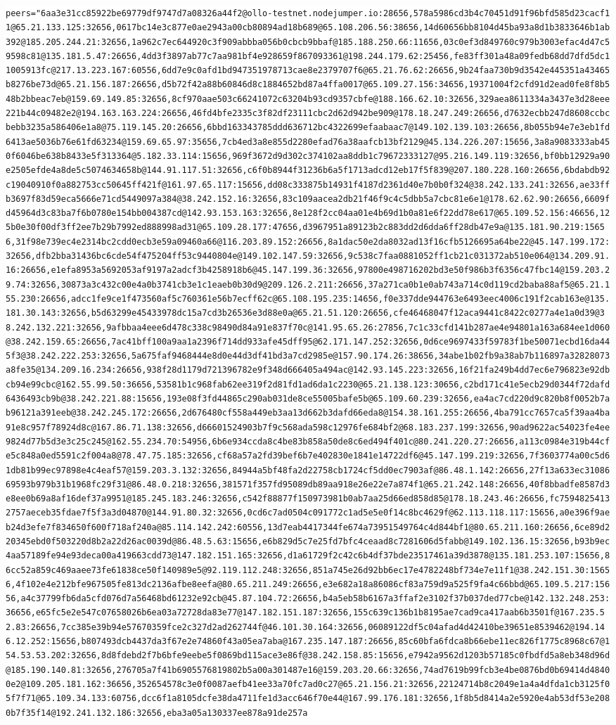 ```
peers="6aa3e31cc85922be69779df9747d7a08326a44f2@ollo-testnet.nodejumper.io:28656,578a5986cd3b4c70451d91f96bfd585d23cacf11@65.21.133.125:32656,0617bc14e3c877e0ae2943a00cb80894ad18b689@65.108.206.56:38656,14d60656bb8104d45ba93a8d1b3833646b1ab392@185.205.244.21:32656,1a962c7ec644920c3f909abbba056b0cbcb9bbaf@185.188.250.66:11656,03c0ef3d849760c979b3003efac4d47c59598c81@135.181.5.47:26656,4dd3f3897ab77c7aa981bf4e928659f867093361@198.244.179.62:25456,fe83ff301a48a09fedb68dd7dfd5dc11005913fc@217.13.223.167:60556,6dd7e9c0afd1bd947351978713cae8e2379707f6@65.21.76.62:26656,9b24faa730b9d3542e445351a43465b8276be73d@65.21.156.187:26656,d5b72f42a88b60846d8c1884652bd87a4ffa0017@65.109.27.156:34656,19371004f2cfd91d2ead0fe8f8b548b2bbeac7eb@159.69.149.85:32656,8cf970aae503c66241072c63204b93cd9357cbfe@188.166.62.10:32656,329aea8611334a3437e3d28eee221b44c09482e2@194.163.163.224:26656,46fd4bfe2335c3f82df23111cbc2d62d942be909@178.18.247.249:26656,d7632ecbb247d8608ccbcbebb3235a586406e1a8@75.119.145.20:26656,6bbd163343785ddd636712bc4322699efaabaac7@149.102.139.103:26656,8b055b94e7e3eb1fd6413ae5036b76e61fd63234@159.69.65.97:35656,7cb4ed3a8e855d2280efad76a38aafcb13bf2129@45.134.226.207:15656,3a8a9083333ab450f6046be638b8433e5f313364@5.182.33.114:15656,969f3672d9d302c374102aa8ddb1c79672333127@95.216.149.119:32656,bf0bb12929a90e2505efde4a8de5c5074634658b@144.91.117.51:32656,c6f0b8944f31236b6a5f1713adcd12eb17f5f839@207.180.228.160:26656,6bdabdb92c19040910f0a882753cc50645ff421f@161.97.65.117:15656,dd08c333875b14931f4187d2361d40e7b0b0f324@38.242.133.241:32656,ae33ffb3697f83d59eca5666e71cd5449097a384@38.242.152.16:32656,83c109aacea2db21f46f9c4c5dbb5a7cbc81e6e1@178.62.62.90:26656,6609fd45964d3c83ba7f6b0780e154bb004387cd@142.93.153.163:32656,8e128f2cc04aa01e4b69d1b0a81e6f22dd78e617@65.109.52.156:46656,125b0e30f00df3ff2ee7b29b7992ed888998ad31@65.109.28.177:47656,d3967951a89123b2c883dd2d6dda6ff28db47e9a@135.181.90.219:15656,31f98e739ec4e2314bc2cdd0ecb3e59a09460a66@116.203.89.152:26656,8a1dac50e2da8032ad13f16cfb5126695a64be22@45.147.199.172:32656,dfb2bba31436bc6cde54f475204ff53c9440804e@149.102.147.59:32656,9c538c7faa0881052ff1cb21c031372ab510e064@134.209.91.16:26656,e1efa8953a5692053af9197a2adcf3b4258918b6@45.147.199.36:32656,97800e498716202bd3e50f986b3f6356c47fbc14@159.203.29.74:32656,30873a3c432c00e4a0b3741cb3e1c1eaeb0b30d9@209.126.2.211:26656,37a271ca0b1e0ab743a714c0d119cd2baba88af5@65.21.155.230:26656,adcc1fe9ce1f473560af5c760361e56b7ecff62c@65.108.195.235:14656,f0e337dde944763e6493eec4006c191f2cab163e@135.181.30.143:32656,b5d63299e45433978dc15a7cd3b26536e3d88e0a@65.21.51.120:26656,cfe46468047f12aca9441c8422c0277a4e1a0d39@38.242.132.221:32656,9afbbaa4eee6d478c338c98490d84a91e837f70c@141.95.65.26:27856,7c1c33cfd141b287ae4e94801a163a684ee1d060@38.242.159.65:26656,7ac41bff100a9aa1a2396f714dd933afe45dff95@62.171.147.252:32656,0d6ce9697433f59783f1be50071ecbd16da445f3@38.242.222.253:32656,5a675faf9468444e8d0e44d3df41bd3a7cd2985e@157.90.174.26:38656,34abe1b02fb9a38ab7b116897a32828073a8fe35@134.209.16.234:26656,938f28d1179d721396782e9f348d666405a494ac@142.93.145.223:32656,16f21fa249b4dd7ec6e796823e92dbcb94e99cbc@162.55.99.50:36656,53581b1c968fab62ee319f2d81fd1ad6da1c2230@65.21.138.123:30656,c2bd171c41e5ecb29d0344f72dafd6436493cb9b@38.242.221.88:15656,193e08f3fd44865c290ab031de8ce55005bafe5b@65.109.60.239:32656,ea4ac7cd220d9c820b8f0052b7ab96121a391eeb@38.242.245.172:26656,2d676480cf558a449eb3aa13d662b3dafd66eda8@154.38.161.255:26656,4ba791cc7657ca5f39aa4ba91e8c957f78924d8c@167.86.71.138:32656,d66601524903b7f9c568ada598c12976fe684bf2@68.183.237.199:32656,90ad9622ac54023fe4ee9824d77b5d3e3c25c245@162.55.234.70:54956,6b6e934ccda8c4be83b858a50de8c6ed494f401c@80.241.220.27:26656,a113c0984e319b44cfe5c848a0ed5591c2f004a8@78.47.75.185:32656,cf68a57a2fd39bef6b7e402830e1841e14722df6@45.147.199.219:32656,7f3603774a00c5d61db81b99ec97898e4c4eaf57@159.203.3.132:32656,84944a5bf48fa2d22758cb1724cf5dd0ec7903af@86.48.1.142:26656,27f13a633ec3108669593b979b31b1968fc29f31@86.48.0.218:32656,381571f357fd95089db89aa918e26e22e7a874f1@65.21.242.148:26656,40f8bbadfe8587d3e8ee0b69a8af16def37a9951@185.245.183.246:32656,c542f88877f150973981b0ab7aa25d66ed858d85@178.18.243.46:26656,fc75948254132757aeceb35fdae7f5f3a3d04870@144.91.80.32:32656,0cd6c7ad0504c091772c1ad5e5e0f14c8bc4629f@62.113.118.117:15656,a0e396f9aeb24d3efe7f834650f600f718af240a@85.114.142.242:60556,13d7eab4417344fe674a73951549764c4d844bf1@80.65.211.160:26656,6ce89d220345ebd0f503220d8b2a22d26ac0039d@86.48.5.63:15656,e6b829d5c7e25fd7bfc4ceaad8c7281606d5fabb@149.102.136.15:32656,b93b9ec4aa57189fe94e93deca00a419663cdd73@147.182.151.165:32656,d1a61729f2c42c6b4df37bde23517461a39d3878@135.181.253.107:15656,86cc52a859c469aaee73fe61838ce50f140989e5@92.119.112.248:32656,851a745e26d92bb6ec17e4782248bf734e7e11f1@38.242.151.30:15656,4f102e4e212bfe967505fe813dc2136afbe8eefa@80.65.211.249:26656,e3e682a18a86086cf83a759d9a525f9fa4c66bbd@65.109.5.217:15656,a4c37799fb6da5cfd076d7a56468bd61232e92cb@45.87.104.72:26656,b4a5eb58b6167a3ffaf2e3102f37b037ded77cbe@142.132.248.253:36656,e65fc5e2e547c07658026b6ea03a72728da83e77@147.182.151.187:32656,155c639c136b1b8195ae7cad9ca417aab6b3501f@167.235.52.83:26656,7cc385e39b94e57670359fce2c327d2ad262744f@46.101.30.164:32656,06089122df5c04afad4d42410be39651e8539462@194.146.12.252:15656,b807493dcb4437da3f67e2e74860f43a05ea7aba@167.235.147.187:26656,85c60bfa6fdca8b66ebe11ec826f1775c8968c67@154.53.53.202:32656,8d8fdebd2f7b6bfe9eebe5f0869bd115ace3e86f@38.242.158.85:15656,e7942a9562d1203b57185c0fbdfd5a8eb348d96d@185.190.140.81:32656,276705a7f41b6905576819802b5a00a301487e16@159.203.20.66:32656,74ad7619b99fcb3e4be0876bd0b69414d48400e2@109.205.181.162:36656,352654578c3e0f0087aefb41ee33a70fc7ad0c27@65.21.156.21:32656,22124714b8c2049e1a4a4dfda1cb3125f05f7f71@65.109.34.133:60756,dcc6f1a8105dcfe38da4711fe1d3acc646f70e44@167.99.176.181:32656,1f8b5d8414a2e5920e4ab53df53e2080b7f35f14@192.241.132.186:32656,eba3a05a130337ee878a91de257a
```